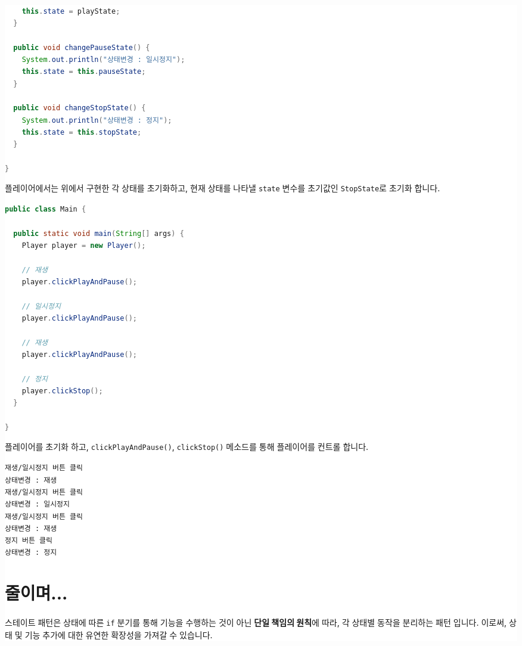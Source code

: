 ```java
    this.state = playState;
  }

  public void changePauseState() {
    System.out.println("상태변경 : 일시정지");
    this.state = this.pauseState;
  }

  public void changeStopState() {
    System.out.println("상태변경 : 정지");
    this.state = this.stopState;
  }

}
```

 플레이어에서는 위에서 구현한 각 상태를 초기화하고, 현재 상태를 나타낼 `state` 변수를 초기값인 `StopState`로 초기화 합니다.

```java
public class Main {

  public static void main(String[] args) {
    Player player = new Player();

    // 재생
    player.clickPlayAndPause();

    // 일시정지
    player.clickPlayAndPause();

    // 재생
    player.clickPlayAndPause();

    // 정지
    player.clickStop();
  }

}
```

 플레이어를 초기화 하고, `clickPlayAndPause()`, `clickStop()` 메소드를 통해 플레이어를 컨트롤 합니다.

```
재생/일시정지 버튼 클릭
상태변경 : 재생
재생/일시정지 버튼 클릭
상태변경 : 일시정지
재생/일시정지 버튼 클릭
상태변경 : 재생
정지 버튼 클릭
상태변경 : 정지
```



# 줄이며...
 스테이트 패턴은 상태에 따른 `if` 분기를 통해 기능을 수행하는 것이 아닌 **단일 책임의 원칙**에 따라, 각 상태별 동작을 분리하는 패턴 
입니다. 이로써, 상태 및 기능 추가에 대한 유연한 확장성을 가져갈 수 있습니다.
